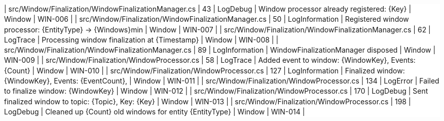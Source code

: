 | src/Window/Finalization/WindowFinalizationManager.cs | 43 | LogDebug | Window processor already registered: {Key} | Window | WIN-006 |
| src/Window/Finalization/WindowFinalizationManager.cs | 50 | LogInformation | Registered window processor: {EntityType} -> {Windows}min | Window | WIN-007 |
| src/Window/Finalization/WindowFinalizationManager.cs | 62 | LogTrace | Processing window finalization at {Timestamp} | Window | WIN-008 |
| src/Window/Finalization/WindowFinalizationManager.cs | 89 | LogInformation | WindowFinalizationManager disposed | Window | WIN-009 |
| src/Window/Finalization/WindowProcessor.cs | 58 | LogTrace | Added event to window: {WindowKey}, Events: {Count} | Window | WIN-010 |
| src/Window/Finalization/WindowProcessor.cs | 127 | LogInformation | Finalized window: {WindowKey}, Events: {EventCount},  | Window | WIN-011 |
| src/Window/Finalization/WindowProcessor.cs | 134 | LogError | Failed to finalize window: {WindowKey} | Window | WIN-012 |
| src/Window/Finalization/WindowProcessor.cs | 170 | LogDebug | Sent finalized window to topic: {Topic}, Key: {Key} | Window | WIN-013 |
| src/Window/Finalization/WindowProcessor.cs | 198 | LogDebug | Cleaned up {Count} old windows for entity {EntityType} | Window | WIN-014 |
